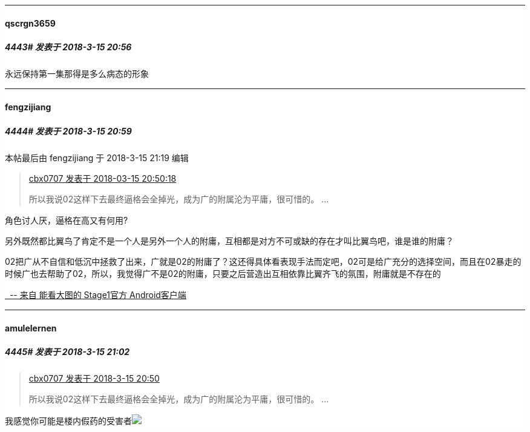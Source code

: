 





-----

####  qscrgn3659  
##### 4443#       发表于 2018-3-15 20:56




永远保持第一集那得是多么病态的形象







-----

####  fengzijiang  
##### 4444#       发表于 2018-3-15 20:59



 本帖最后由 fengzijiang 于 2018-3-15 21:19 编辑 
<blockquote><a href="httphttps://bbs.saraba1st.com/2b/forum.php?mod=redirect&amp;goto=findpost&amp;pid=38863403&amp;ptid=1586984" target="_blank">cbx0707 发表于 2018-03-15 20:50:18</a>

所以我说02这样下去最终逼格会全掉光，成为广的附属沦为平庸，很可惜的。 ...</blockquote>
角色讨人厌，逼格在高又有何用?

另外既然都比翼鸟了肯定不是一个人是另外一个人的附庸，互相都是对方不可或缺的存在才叫比翼鸟吧，谁是谁的附庸？

02把广从不自信和低沉中拯救了出来，广就是02的附庸了？这还得具体看表现手法而定吧，02可是给广充分的选择空间，而且在02暴走的时候广也去帮助了02，所以，我觉得广不是02的附庸，只要之后营造出互相依靠比翼齐飞的氛围，附庸就是不存在的

[  -- 来自 能看大图的 Stage1官方 Android客户端](https://www.coolapk.com/apk/140634)







-----

####  amulelernen  
##### 4445#       发表于 2018-3-15 21:02



<blockquote><a href="httphttps://bbs.saraba1st.com/2b/forum.php?mod=redirect&amp;goto=findpost&amp;pid=38863403&amp;ptid=1586984" target="_blank">cbx0707 发表于 2018-3-15 20:50</a>

所以我说02这样下去最终逼格会全掉光，成为广的附属沦为平庸，很可惜的。 ...</blockquote>
我感觉你可能是楼内假药的受害者<img src="https://static.saraba1st.com/image/smiley/face2017/037.png" referrerpolicy="no-referrer">







